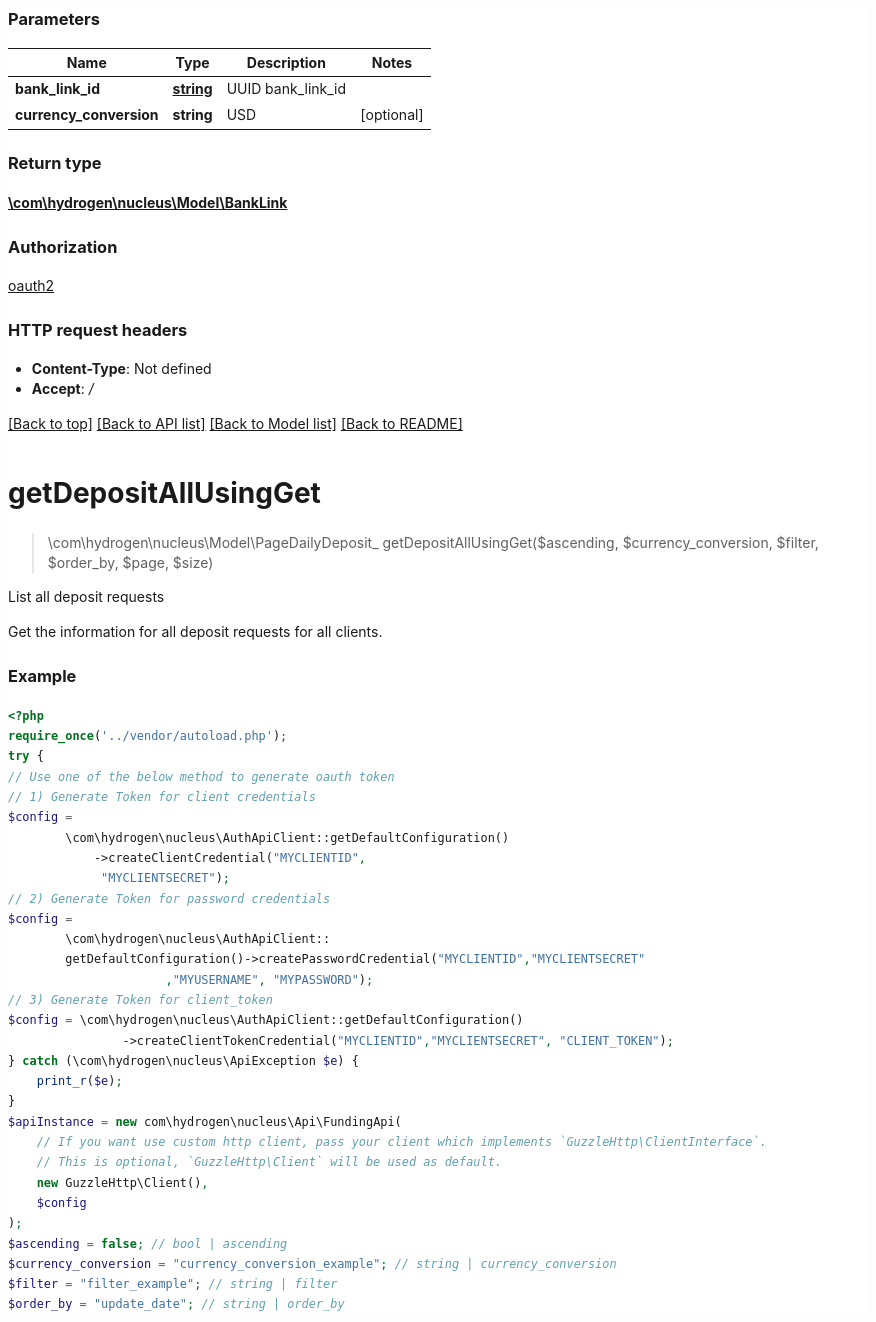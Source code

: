 ### Parameters

Name | Type | Description  | Notes
------------- | ------------- | ------------- | -------------
 **bank_link_id** | [**string**](../Model/.md)| UUID bank_link_id |
 **currency_conversion** | **string**| USD | [optional]

### Return type

[**\com\hydrogen\nucleus\Model\BankLink**](../Model/BankLink.md)

### Authorization

[oauth2](../../README.md#oauth2)

### HTTP request headers

 - **Content-Type**: Not defined
 - **Accept**: */*

[[Back to top]](#) [[Back to API list]](../../README.md#documentation-for-api-endpoints) [[Back to Model list]](../../README.md#documentation-for-models) [[Back to README]](../../README.md)

# **getDepositAllUsingGet**
> \com\hydrogen\nucleus\Model\PageDailyDeposit_ getDepositAllUsingGet($ascending, $currency_conversion, $filter, $order_by, $page, $size)

List all deposit requests

Get the information for all deposit requests for all clients.

### Example
```php
<?php
require_once('../vendor/autoload.php');
try {
// Use one of the below method to generate oauth token
// 1) Generate Token for client credentials
$config =
        \com\hydrogen\nucleus\AuthApiClient::getDefaultConfiguration()
            ->createClientCredential("MYCLIENTID",
             "MYCLIENTSECRET");
// 2) Generate Token for password credentials
$config =
        \com\hydrogen\nucleus\AuthApiClient::
        getDefaultConfiguration()->createPasswordCredential("MYCLIENTID","MYCLIENTSECRET"
                      ,"MYUSERNAME", "MYPASSWORD");
// 3) Generate Token for client_token
$config = \com\hydrogen\nucleus\AuthApiClient::getDefaultConfiguration()
                ->createClientTokenCredential("MYCLIENTID","MYCLIENTSECRET", "CLIENT_TOKEN");
} catch (\com\hydrogen\nucleus\ApiException $e) {
    print_r($e);
}
$apiInstance = new com\hydrogen\nucleus\Api\FundingApi(
    // If you want use custom http client, pass your client which implements `GuzzleHttp\ClientInterface`.
    // This is optional, `GuzzleHttp\Client` will be used as default.
    new GuzzleHttp\Client(),
    $config
);
$ascending = false; // bool | ascending
$currency_conversion = "currency_conversion_example"; // string | currency_conversion
$filter = "filter_example"; // string | filter
$order_by = "update_date"; // string | order_by
```